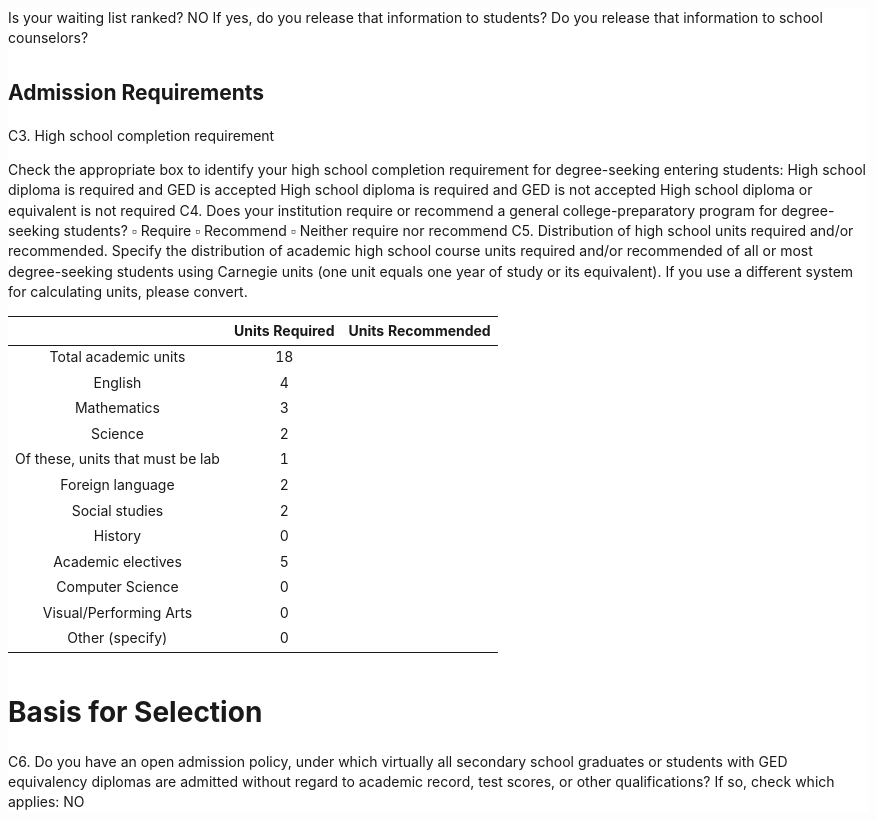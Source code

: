 Is your waiting list ranked? NO
If yes, do you release that information to students?
Do you release that information to school counselors?

## Admission Requirements

C3. High school completion requirement

Check the appropriate box to identify your high school completion requirement for degree-seeking entering students:
High school diploma is required and GED is accepted
High school diploma is required and GED is not accepted
High school diploma or equivalent is not required
C4. Does your institution require or recommend a general college-preparatory program for degree-seeking students?
$\square$ Require
$\square$ Recommend
$\square$ Neither require nor recommend
C5. Distribution of high school units required and/or recommended. Specify the distribution of academic high school course units required and/or recommended of all or most degree-seeking students using Carnegie units (one unit equals one year of study or its equivalent). If you use a different system for calculating units, please convert.

|  | Units Required | Units Recommended |
| :--: | :--: | :--: |
| Total academic units | 18 |  |
| English | 4 |  |
| Mathematics | 3 |  |
| Science | 2 |  |
| Of these, units that must be lab | 1 |  |
| Foreign language | 2 |  |
| Social studies | 2 |  |
| History | 0 |  |
| Academic electives | 5 |  |
| Computer Science | 0 |  |
| Visual/Performing Arts | 0 |  |
| Other (specify) | 0 |  |

# Basis for Selection 

C6. Do you have an open admission policy, under which virtually all secondary school graduates or students with GED equivalency diplomas are admitted without regard to academic record, test scores, or other qualifications? If so, check which applies: NO
